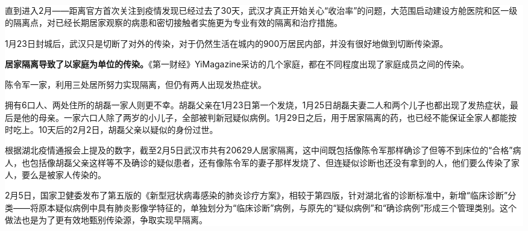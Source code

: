   

直到进入2月——距离官方首次关注到疫情发现已经过去了30天，武汉才真正开始关心“收治率”的问题，大范围启动建设方舱医院和区一级的隔离点，对已经长期居家观察的病患和密切接触者实施更为专业有效的隔离和治疗措施。

  

1月23日封城后，武汉只是切断了对外的传染，对于仍然生活在城内的900万居民内部，并没有很好地做到切断传染源。

  

**居家隔离导致了以家庭为单位的传染。**《第一财经》YiMagazine采访的几个家庭，都在不同程度出现了家庭成员之间的传染。

  

陈令军一家，利用三处居所努力实现隔离，但仍有两人出现发热症状。

  

拥有6口人、两处住所的胡磊一家人则更不幸。胡磊父亲在1月23日第一个发烧，1月25日胡磊夫妻二人和两个儿子也都出现了发热症状，最后是他的母亲。一家六口人除了两岁的小儿子，全部被判新冠疑似病例。1月29日之后，用于居家隔离的药，也已经不能保证全家人都能按时吃上。10天后的2月2日，胡磊父亲以疑似的身份过世。

  

根据湖北疫情通报会上提及的数字，截至2月5日武汉市共有20629人居家隔离，这中间既包括像陈令军那样确诊了但等不到床位的“合格”病人，也包括像胡磊父亲这样等不及确诊的疑似患者，还有像陈令军的妻子那样发烧了、但连疑似诊断也还没有拿到的人，他们要么传染了家人，要么是被家人传染的。

  

2月5日，国家卫健委发布了第五版的《新型冠状病毒感染的肺炎诊疗方案》，相较于第四版，针对湖北省的诊断标准中，新增“临床诊断”分类——将原本疑似病例中具有肺炎影像学特征的，单独划分为“临床诊断”病例，与原先的“疑似病例”和“确诊病例”形成三个管理类别。这个做法也是为了更有效地甄别传染源，争取实现早隔离。

  
